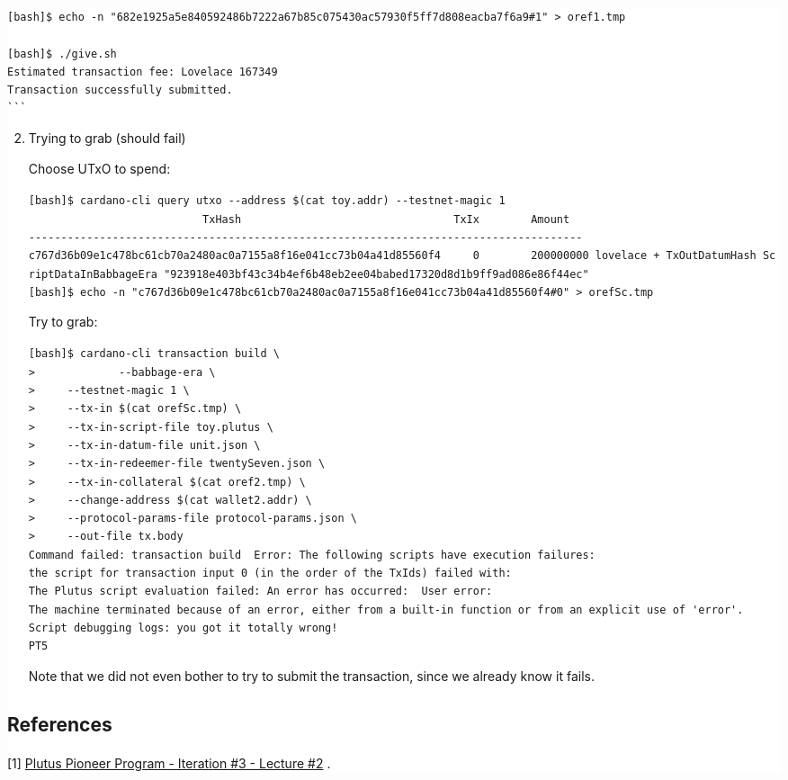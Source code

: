     [bash]$ echo -n "682e1925a5e840592486b7222a67b85c075430ac57930f5ff7d808eacba7f6a9#1" > oref1.tmp
    
    [bash]$ ./give.sh
    Estimated transaction fee: Lovelace 167349
    Transaction successfully submitted.
    ```

2.  Trying to grab (should fail)

    Choose UTxO to spend:
    
    ```shell
    [bash]$ cardano-cli query utxo --address $(cat toy.addr) --testnet-magic 1                                                                                                     
                               TxHash                                 TxIx        Amount
    --------------------------------------------------------------------------------------
    c767d36b09e1c478bc61cb70a2480ac0a7155a8f16e041cc73b04a41d85560f4     0        200000000 lovelace + TxOutDatumHash ScriptDataInBabbageEra "923918e403bf43c34b4ef6b48eb2ee04babed17320d8d1b9ff9ad086e86f44ec"
    [bash]$ echo -n "c767d36b09e1c478bc61cb70a2480ac0a7155a8f16e041cc73b04a41d85560f4#0" > orefSc.tmp
     ```
     
    Try to grab:
    
    ```shell
    [bash]$ cardano-cli transaction build \
    >             --babbage-era \
    >     --testnet-magic 1 \
    >     --tx-in $(cat orefSc.tmp) \
    >     --tx-in-script-file toy.plutus \
    >     --tx-in-datum-file unit.json \
    >     --tx-in-redeemer-file twentySeven.json \
    >     --tx-in-collateral $(cat oref2.tmp) \
    >     --change-address $(cat wallet2.addr) \
    >     --protocol-params-file protocol-params.json \
    >     --out-file tx.body
    Command failed: transaction build  Error: The following scripts have execution failures:
    the script for transaction input 0 (in the order of the TxIds) failed with: 
    The Plutus script evaluation failed: An error has occurred:  User error:
    The machine terminated because of an error, either from a built-in function or from an explicit use of 'error'.
    Script debugging logs: you got it totally wrong!
    PT5
    ```
    
    Note that we did not even bother to try to submit the transaction, since we already know it fails.


## References

[1]  [Plutus Pioneer Program - Iteration #3 - Lecture #2](https://www.youtube.com/playlist?list=PLNEK_Ejlx3x0mhPmOjPSHZPtTFpfJo3Nd) .

